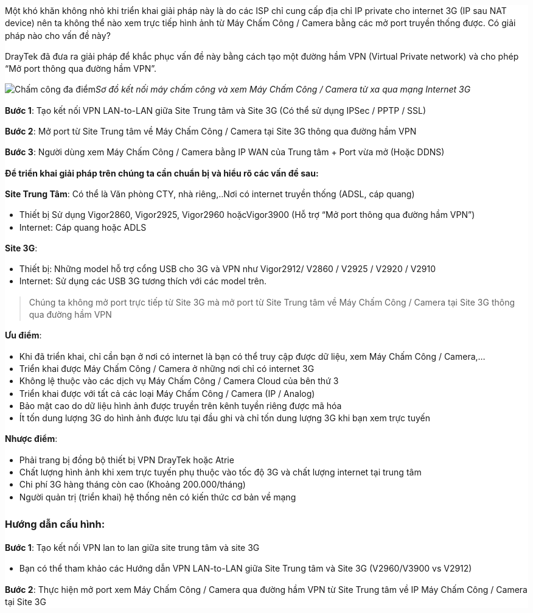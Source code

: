 Một khó khăn không nhỏ khi triển khai giải pháp này là do các ISP chỉ cung cấp địa chỉ IP private cho internet 3G (IP sau NAT device) nên ta không thể nào xem trực tiếp hình ảnh từ Máy Chấm Công / Camera bằng các mở port truyền thống được. Có giải pháp nào cho vấn đề này?

DrayTek đã đưa ra giải pháp để khắc phục vấn đề này bằng cách tạo một đường hầm VPN (Virtual Private network) và cho phép “Mở port thông qua đường hầm VPN”.

![Chấm công đa điểm](https://boxxv.github.io/img/timekeeper/so-do-ket-noi-may-cham-cong-va-camera-qua-internet-mang-3g.png "Chấm công đa điểm")_Sơ đồ kết nối máy chấm công và xem Máy Chấm Công / Camera từ xa qua mạng Internet 3G_

**Bước 1**: Tạo kết nối VPN LAN-to-LAN giữa Site Trung tâm và Site 3G (Có thể sử dụng IPSec / PPTP / SSL)

**Bước 2**: Mở port từ Site Trung tâm về Máy Chấm Công / Camera tại Site 3G thông qua đường hầm VPN

**Bước 3**: Người dùng xem Máy Chấm Công / Camera bằng IP WAN của Trung tâm + Port vừa mở (Hoặc DDNS)

**Để triển khai giải pháp trên chúng ta cần chuẩn bị và hiểu rõ các vấn đề sau:**

**Site Trung Tâm**: Có thể là Văn phòng CTY, nhà riêng,..Nơi có internet truyền thống (ADSL, cáp quang)
- Thiết bị Sử dụng Vigor2860, Vigor2925, Vigor2960 hoặcVigor3900 (Hỗ trợ “Mở port thông qua đường hầm VPN”)
- Internet: Cáp quang hoặc ADLS

**Site 3G**:
- Thiết bị: Những model hỗ trợ cổng USB cho 3G và VPN như Vigor2912/ V2860 / V2925 / V2920 / V2910
- Internet: Sử dụng các USB 3G tương thích với các model trên.

> Chúng ta không mở port trực tiếp từ Site 3G mà mở port từ Site Trung tâm về Máy Chấm Công / Camera tại Site 3G thông qua đường hầm VPN

**Ưu điểm**:
- Khi đã triển khai, chỉ cần bạn ở nơi có internet là bạn có thể truy cập được dữ liệu, xem Máy Chấm Công / Camera,…
- Triển khai được Máy Chấm Công / Camera ở những nơi chỉ có internet 3G
- Không lệ thuộc vào các dịch vụ Máy Chấm Công / Camera Cloud của bên thứ 3
- Triển khai được với tất cả các loại Máy Chấm Công / Camera (IP / Analog)
- Bảo mật cao do dữ liệu hình ảnh được truyền trên kênh tuyền riêng được mã hóa
- Ít tốn dung lượng 3G do hình ảnh được lưu tại đầu ghi và chỉ tốn dung lượng 3G khi bạn xem trực tuyến

**Nhược điểm**:
- Phải trang bị đồng bộ thiết bị VPN DrayTek hoặc Atrie
- Chất lượng hình ảnh khi xem trực tuyến phụ thuộc vào tốc độ 3G và chất lượng internet tại trung tâm
- Chi phí 3G hàng tháng còn cao (Khoảng 200.000/tháng)
- Người quản trị (triển khai) hệ thống nên có kiến thức cơ bản về mạng

### Hướng dẫn cấu hình:

**Bước 1**: Tạo kết nối VPN lan to lan giữa site trung tâm và site 3G
- Bạn có thể tham khảo các Hướng dẫn VPN LAN-to-LAN giữa Site Trung tâm và Site 3G (V2960/V3900  vs V2912)

**Bước 2**: Thực hiện mở port xem Máy Chấm Công / Camera qua đường hầm VPN từ Site Trung tâm về IP Máy Chấm Công / Camera tại Site 3G
